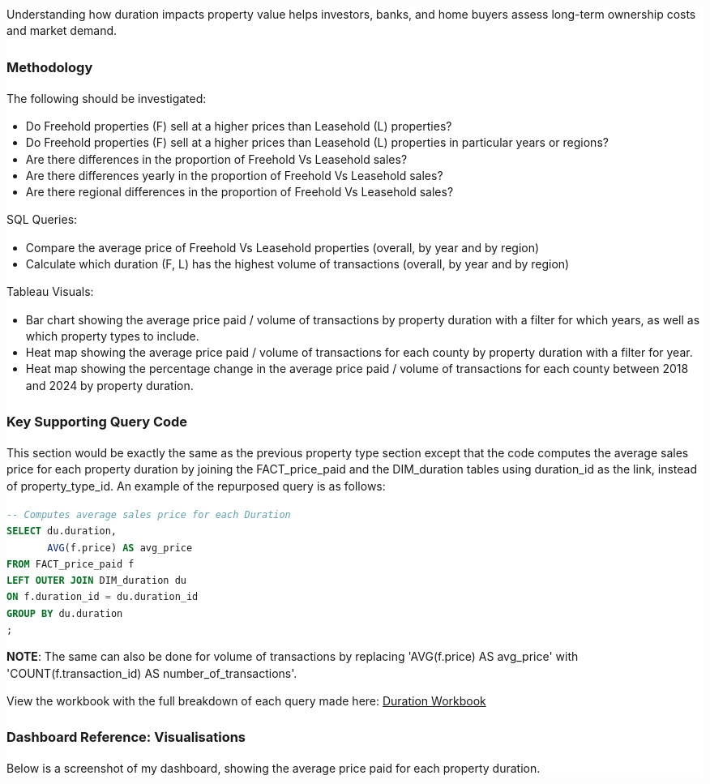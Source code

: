 Understanding how duration impacts property value helps investors, banks, and home buyers assess long-term ownership costs and market demand.

### Methodology

The following should be investigated:
- Do Freehold properties (F) sell at a higher prices than Leasehold (L) properties?
-	Do Freehold properties (F) sell at a higher prices than Leasehold (L) properties in particular years or regions?
- Are there differences in the proportion of Freehold Vs Leasehold sales?
- Are there differences yearly in the proportion of Freehold Vs Leasehold sales?
- Are there regional differences in the proportion of Freehold Vs Leasehold sales?

SQL Queries:
- Compare the average price of Freehold Vs Leasehold properties (overall, by year and by region)
- Calculate which duration (F, L) has the highest volume of transactions (overall, by year and by region)

Tableau Visuals: 
- Bar chart showing the average price paid / volume of transactions by property duration with a filter for which years, as well as which property types to include.
- Heat map showing the average price paid / volume of transactions for each county by property duration with a filter for year.
- Heat map showing the percentage change in the average price paid / volume of transactions for each county between 2018 and 2024 by property duration.

### Key Supporting Query Code

This section would be exactly the same as the previous property type section except that the code computes the average sales price for each property duration by joining the FACT_price_paid and the DIM_duration tables using duration_id as the link, instead of property_type_id. An example of the repurposed query is as follows:

```sql
-- Computes average sales price for each Duration
SELECT du.duration,
       AVG(f.price) AS avg_price
FROM FACT_price_paid f
LEFT OUTER JOIN DIM_duration du
ON f.duration_id = du.duration_id
GROUP BY du.duration
;
```
**NOTE**: The same can also be done for volume of transactions by replacing 'AVG(f.price) AS avg_price' with 'COUNT(f.transaction_id) AS number_of_transactions'. 

View the workbook with the full breakdown of each query made here: [Duration Workbook](5_project_queries/4_duration_impact.sql)

### Dashboard Reference: Visualisations

Below is a screenshot of my dashboard, showing the average price paid for each property duration.
